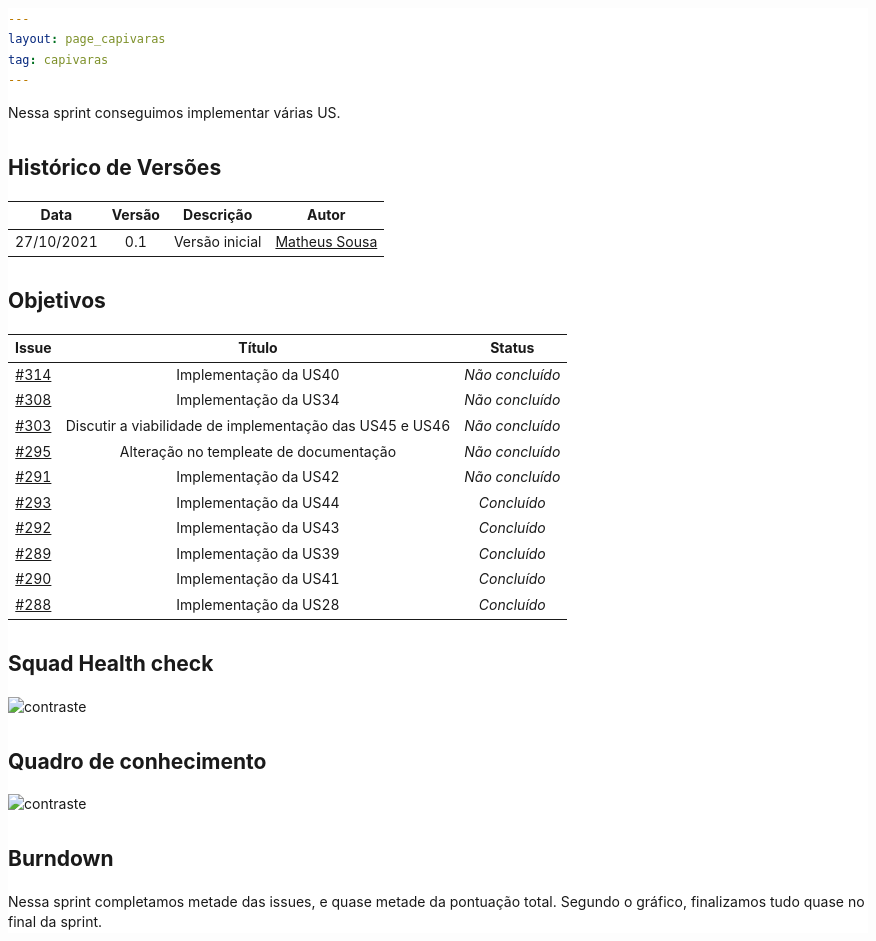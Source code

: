 ```yaml
---
layout: page_capivaras
tag: capivaras
---
```


Nessa sprint conseguimos implementar várias US.

## Histórico de Versões

| Data       | Versão | Descrição                      | Autor             |
| :--------: | :----: | :----------:                   | :---------------: |
| 27/10/2021 |  0.1   | Versão inicial | [Matheus Sousa](https://github.com/gatotabaco)|

## Objetivos

|  Issue  |                   Título                  |              Status             | 
|:-------:|:-----------------------------------------:|:-------------------------------:|
| [#314](https://github.com/fga-eps-mds/2021.1-AlligaBot/issues/314) | Implementação da US40 | _Não concluído_ |
| [#308](https://github.com/fga-eps-mds/2021.1-AlligaBot/issues/308) | Implementação da US34 | _Não concluído_ |
| [#303](https://github.com/fga-eps-mds/2021.1-AlligaBot/issues/303) | Discutir a viabilidade de implementação das US45 e US46  | _Não concluído_ |
| [#295](https://github.com/fga-eps-mds/2021.1-AlligaBot/issues/295) | Alteração no templeate de documentação | _Não concluído_ |
| [#291](https://github.com/fga-eps-mds/2021.1-AlligaBot/issues/291) | Implementação da US42 | _Não concluído_ |
| [#293](https://github.com/fga-eps-mds/2021.1-AlligaBot/issues/293) | Implementação da US44 | _Concluído_ |
| [#292](https://github.com/fga-eps-mds/2021.1-AlligaBot/issues/292) | Implementação da US43 | _Concluído_ |
| [#289](https://github.com/fga-eps-mds/2021.1-AlligaBot/issues/289) | Implementação da US39 | _Concluído_ |
| [#290](https://github.com/fga-eps-mds/2021.1-AlligaBot/issues/290) | Implementação da US41 | _Concluído_ |
| [#288](https://github.com/fga-eps-mds/2021.1-AlligaBot/issues/288) | Implementação da US28 | _Concluído_ |

## Squad Health check

<img src="{{ '/assets/img/capivaras/health__sprint_11.png' | prepend: site.baseurl }}" alt="contraste" width="700"/>

## Quadro de conhecimento

<img src="{{ '/assets/img/capivaras/conhecimento_sprint_11.jpg' | prepend: site.baseurl }}" alt="contraste" width="700"/>

## Burndown

Nessa sprint completamos metade das issues, e quase metade da pontuação total. Segundo o gráfico, finalizamos tudo quase no final da sprint.
